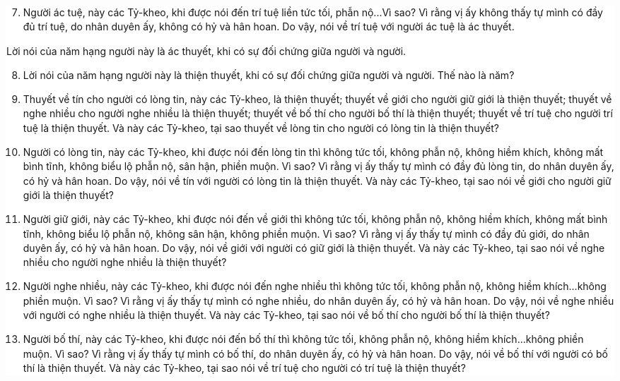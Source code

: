 
7. Người ác tuệ, này các Tỷ-kheo, khi được nói đến trí tuệ liền tức tối, phẫn nộ...Vì sao? Vì rằng vị ấy
không thấy tự mình có đầy đủ trí tuệ, do nhân duyên ấy, không có hỷ và hân hoan. Do vậy, nói về trí tuệ
với người ác tuệ là ác thuyết.

Lời nói của năm hạng người này là ác thuyết, khi có sự đối chứng giữa người và người.


8. Lời nói của năm hạng người này là thiện thuyết, khi có sự đối chứng giữa người và người. Thế nào là
năm?


9. Thuyết về tín cho người có lòng tin, này các Tỷ-kheo, là thiện thuyết; thuyết về giới cho người giữ
giới là thiện thuyết; thuyết về nghe nhiều cho người nghe nhiều là thiện thuyết; thuyết về bố thí cho
người bố thí là thiện thuyết; thuyết về trí tuệ cho người trí tuệ là thiện thuyết. Và này các Tỷ-kheo, tại
sao thuyết về lòng tin cho người có lòng tin là thiện thuyết?


10. Người có lòng tin, này các Tỷ-kheo, khi được nói đến lòng tin thì không tức tối, không phẫn nộ,
không hiềm khích, không mất bình tĩnh, không biểu lộ phẫn nộ, sân hận, phiền muộn. Vì sao? Vì rằng vị
ấy thấy tự mình có đầy đủ lòng tin, do nhân duyên ấy, có hỷ và hân hoan. Do vậy, nói về tín với người
có lòng tin là thiện thuyết. Và này các Tỷ-kheo, tại sao nói về giới cho người giữ giới là thiện thuyết?


11. Người giữ giới, này các Tỷ-kheo, khi được nói đến về giới thì không tức tối, không phẫn nộ, không
hiềm khích, không mất bình tĩnh, không biểu lộ phẫn nộ, không sân hận, không phiền muộn. Vì sao? Vì
rằng vị ấy thấy tự mình có đầy đủ giới, do nhân duyên ấy, có hỷ và hân hoan. Do vậy, nói về giới với
người có giữ giới là thiện thuyết. Và này các Tỷ-kheo, tại sao nói về nghe nhiều cho người nghe nhiều là
thiện thuyết?


12. Người nghe nhiều, này các Tỷ-kheo, khi được nói đến nghe nhiều thì không tức tối, không phẫn nộ,
không hiềm khích...không phiền muộn. Vì sao? Vì rằng vị ấy thấy tự mình có nghe nhiều, do nhân
duyên ấy, có hỷ và hân hoan. Do vậy, nói về nghe nhiều với người có nghe nhiều là thiện thuyết. Và này
các Tỷ-kheo, tại sao nói về bố thí cho người bố thí là thiện thuyết?


13. Người bố thí, này các Tỷ-kheo, khi được nói đến bố thí thì không tức tối, không phẫn nộ, không
hiềm khích...không phiền muộn. Vì sao? Vì rằng vị ấy thấy tự mình có bố thí, do nhân duyên ấy, có hỷ
và hân hoan. Do vậy, nói về bố thí với người có bố thí là thiện thuyết. Và này các Tỷ-kheo, tại sao nói
về trí tuệ cho người có trí tuệ là thiện thuyết?
